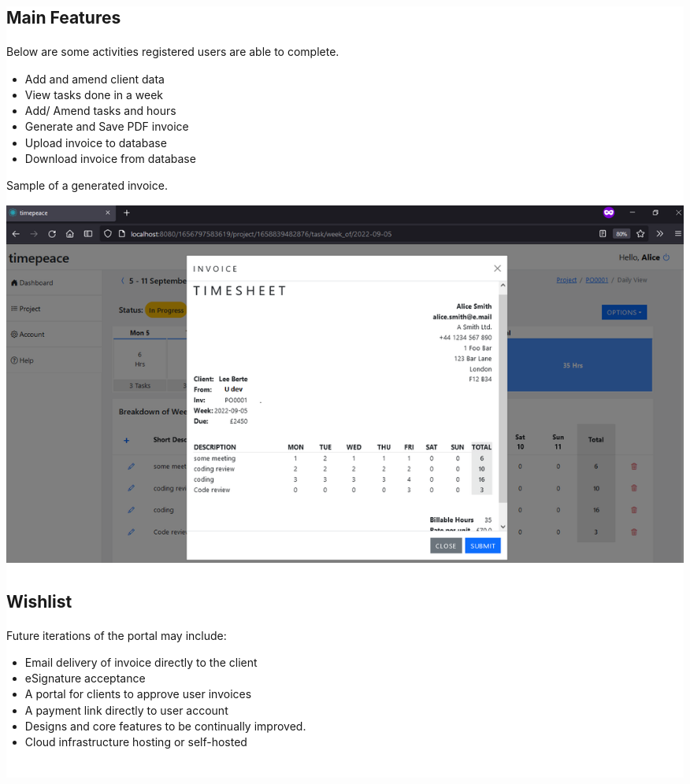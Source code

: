 
[wiki]: https://github.com/PubXpo/timepeace/wiki

[enterData]: https://github.com/PubXpo/timepeace/wiki/Entering-client-data
[inputCalcs]: https://github.com//PubXpo/timepeace/wiki/Inputs-and-Calculations
[upDowns]: https://github.com//PubXpo/timepeace/wiki/Uploads-and-Downloads


[landing]: https://github.com//PubXpo/timepeace/wiki/The-Landing-Page
[registerLogin]: https://github.com//PubXpo/timepeace/wiki/The-Dashboard-Page
[dashboard]: https://github.com//PubXpo/timepeace/wiki/Registration-and-Log-in
[projectView]: https://github.com//PubXpo/timepeace/wiki/Project-View
[dailyView]:https://github.com//PubXpo/timepeace/wiki/Daily-View

## Main Features

Below are some activities registered users are able to complete.

- Add and amend client data
- View tasks done in a week
- Add/ Amend tasks and hours
- Generate and Save PDF invoice
- Upload invoice to database
- Download invoice from database

Sample of a generated invoice. 

<img width="100%" src="https://raw.githubusercontent.com/PubXpo/timepeace/main/img/generate_invoice.png">
<br>

## Wishlist
Future iterations of the portal may include:

- Email delivery of invoice directly to the client
- eSignature acceptance
- A portal for clients to approve user invoices
- A payment link directly to user account
- Designs and core features to be continually improved.
- Cloud infrastructure hosting or self-hosted
<br>
